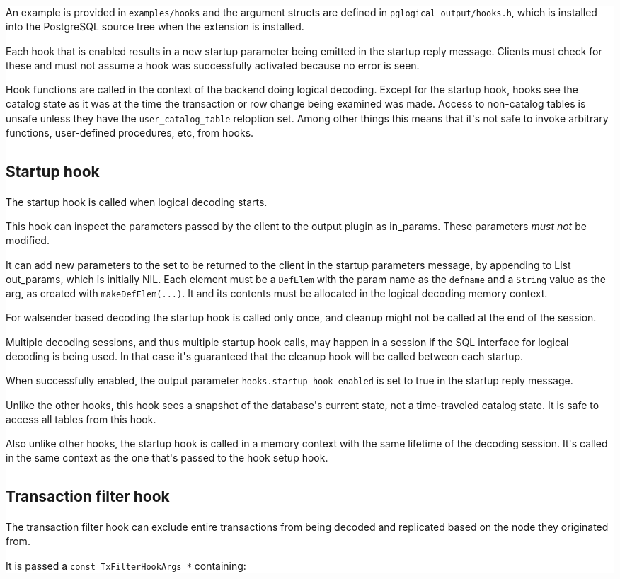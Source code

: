 An example is provided in `examples/hooks` and the argument structs are defined
in `pglogical_output/hooks.h`, which is installed into the PostgreSQL source
tree when the extension is installed.

Each hook that is enabled results in a new startup parameter being emitted in
the startup reply message. Clients must check for these and must not assume a
hook was successfully activated because no error is seen.

Hook functions are called in the context of the backend doing logical decoding.
Except for the startup hook, hooks see the catalog state as it was at the time
the transaction or row change being examined was made. Access to non-catalog
tables is unsafe unless they have the `user_catalog_table` reloption set. Among
other things this means that it's not safe to invoke arbitrary functions,
user-defined procedures, etc, from hooks.


## Startup hook

The startup hook is called when logical decoding starts.

This hook can inspect the parameters passed by the client to the output
plugin as in_params. These parameters *must not* be modified.

It can add new parameters to the set to be returned to the client in the
startup parameters message, by appending to List out_params, which is
initially NIL. Each element must be a `DefElem` with the param name
as the `defname` and a `String` value as the arg, as created with
`makeDefElem(...)`. It and its contents must be allocated in the
logical decoding memory context.

For walsender based decoding the startup hook is called only once, and
cleanup might not be called at the end of the session.

Multiple decoding sessions, and thus multiple startup hook calls, may happen
in a session if the SQL interface for logical decoding is being used. In
that case it's guaranteed that the cleanup hook will be called between each
startup.

When successfully enabled, the output parameter `hooks.startup_hook_enabled` is
set to true in the startup reply message.

Unlike the other hooks, this hook sees a snapshot of the database's current
state, not a time-traveled catalog state. It is safe to access all tables from
this hook.

Also unlike other hooks, the startup hook is called in a memory context with
the same lifetime of the decoding session. It's called in the same context
as the one that's passed to the hook setup hook.

## Transaction filter hook

The transaction filter hook can exclude entire transactions from being decoded
and replicated based on the node they originated from.

It is passed a `const TxFilterHookArgs *` containing:

